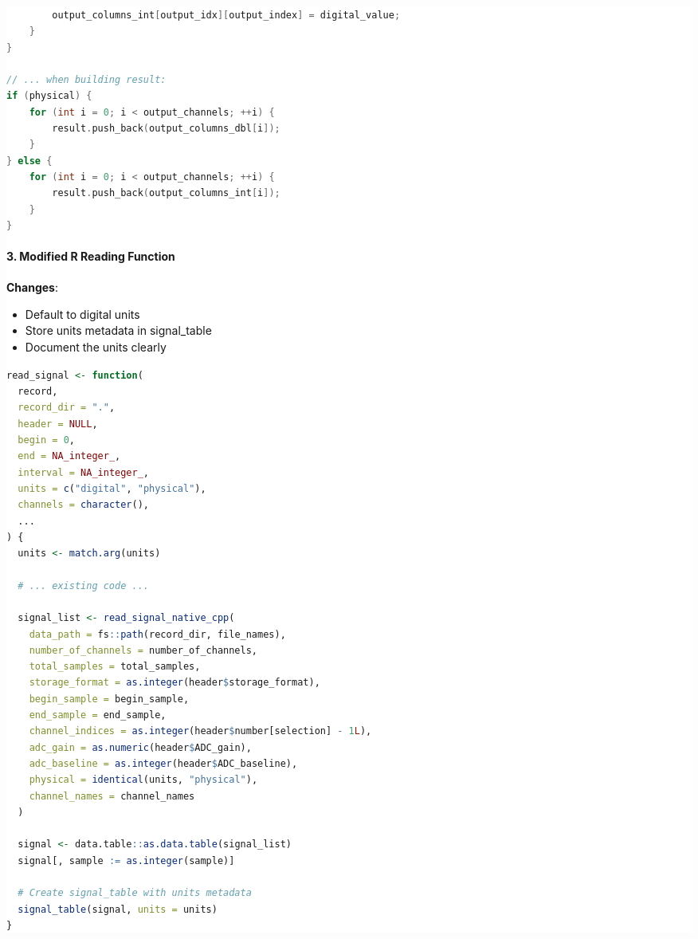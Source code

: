 ```cpp
        output_columns_int[output_idx][output_index] = digital_value;
    }
}

// ... when building result:
if (physical) {
    for (int i = 0; i < output_channels; ++i) {
        result.push_back(output_columns_dbl[i]);
    }
} else {
    for (int i = 0; i < output_channels; ++i) {
        result.push_back(output_columns_int[i]);
    }
}
```

#### 3. Modified R Reading Function

**Changes**:
- Default to digital units
- Store units metadata in signal_table
- Document the units clearly

```r
read_signal <- function(
  record,
  record_dir = ".",
  header = NULL,
  begin = 0,
  end = NA_integer_,
  interval = NA_integer_,
  units = c("digital", "physical"),
  channels = character(),
  ...
) {
  units <- match.arg(units)

  # ... existing code ...

  signal_list <- read_signal_native_cpp(
    data_path = fs::path(record_dir, file_names),
    number_of_channels = number_of_channels,
    total_samples = total_samples,
    storage_format = as.integer(header$storage_format),
    begin_sample = begin_sample,
    end_sample = end_sample,
    channel_indices = as.integer(header$number[selection] - 1L),
    adc_gain = as.numeric(header$ADC_gain),
    adc_baseline = as.integer(header$ADC_baseline),
    physical = identical(units, "physical"),
    channel_names = channel_names
  )

  signal <- data.table::as.data.table(signal_list)
  signal[, sample := as.integer(sample)]

  # Create signal_table with units metadata
  signal_table(signal, units = units)
}
```
